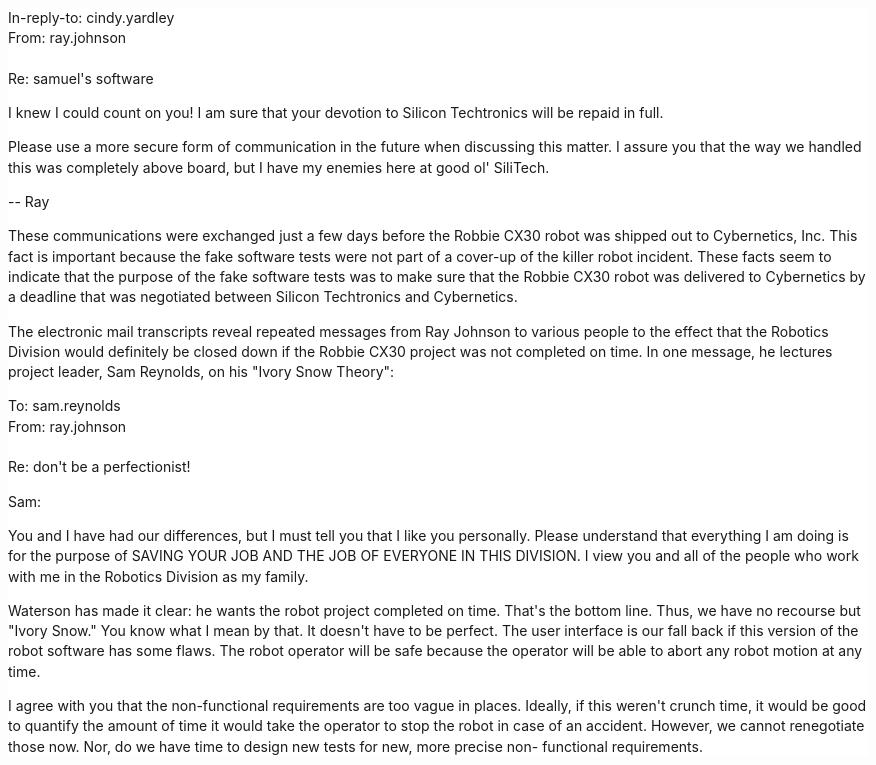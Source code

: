 <div class="email" markdown="1">
In-reply-to:   cindy.yardley
<br>From:           ray.johnson
<br>
<br>Re:     samuel's software

I knew I could count on you!   I am sure that your devotion
to Silicon Techtronics will be repaid in full.

Please use a more secure form of communication in the
future when discussing this matter.  I assure you that the
way we handled this was completely above board, but I
have my enemies here at good ol' SiliTech.

-- Ray
</div>

These communications were exchanged just a few days before the Robbie
CX30 robot was shipped out to Cybernetics, Inc.  This fact is
important because the fake software tests were not part of a cover-up
of the killer robot incident.  These facts seem to indicate that the
purpose of the fake software tests was to make sure that the Robbie
CX30 robot was delivered to Cybernetics by a deadline that was
negotiated between Silicon Techtronics and Cybernetics.

The electronic mail transcripts reveal repeated messages from Ray
Johnson to various people to the effect that the Robotics Division
would definitely be closed down if the Robbie CX30 project was not
completed on time.  In one message, he lectures project leader, Sam
Reynolds, on his "Ivory Snow Theory":

<div class="email" markdown="1">
To:       sam.reynolds
<br>From:  ray.johnson
<br>
<br>Re:      don't be a perfectionist!

Sam:

You and I have had our differences, but I must tell you
that I like you personally.  Please understand that
everything I am doing is for the purpose of SAVING
YOUR JOB AND THE JOB OF EVERYONE IN THIS
DIVISION.   I view you and all of the people who work with
me in the Robotics Division as my family.

Waterson has made it clear:  he wants the robot project
completed on time.  That's the bottom line.   Thus, we
have no recourse but "Ivory Snow."   You know what I
mean by that.  It doesn't have to be perfect.   The user
interface is our fall back if this version of the robot
software has some flaws.  The robot operator will be safe
because the operator will be able to abort any robot
motion at any time.

I agree with you that the non-functional requirements are
too vague in places.  Ideally, if this weren't crunch time, it
would be good to quantify the amount of time it would take
the operator to stop the robot in case of an accident.
However, we cannot renegotiate those now.  Nor, do we
have time to design new tests for new, more precise non-
functional requirements.
